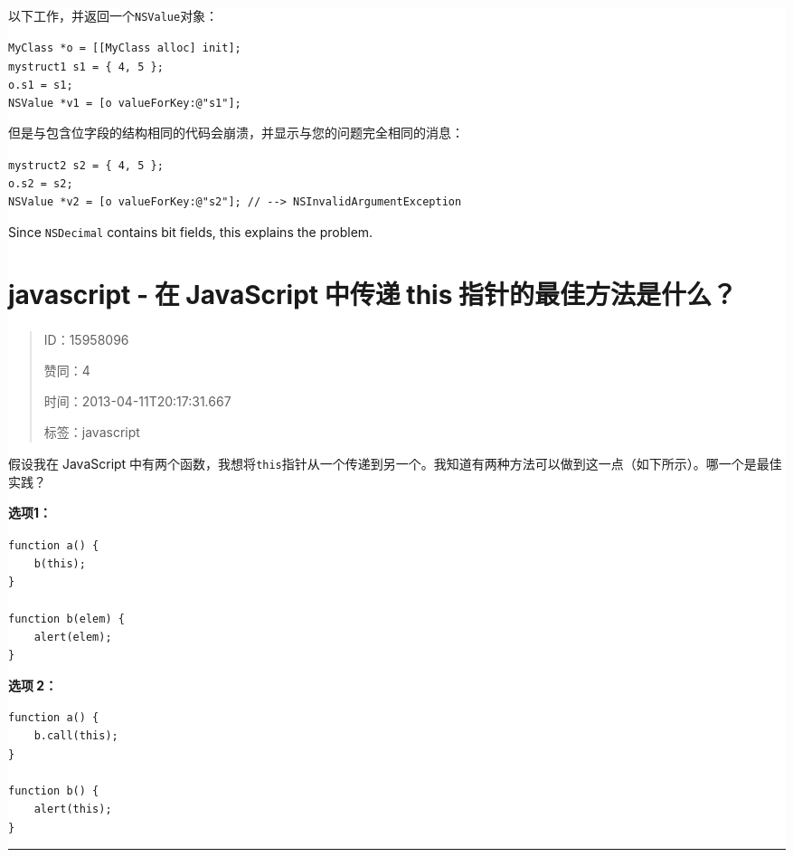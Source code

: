 以下工作，并返回一个`NSValue`对象：

```
MyClass *o = [[MyClass alloc] init];
mystruct1 s1 = { 4, 5 };
o.s1 = s1;
NSValue *v1 = [o valueForKey:@"s1"]; 
```

但是与包含位字段的结构相同的代码会崩溃，并显示与您的问题完全相同的消息：

```
mystruct2 s2 = { 4, 5 };
o.s2 = s2;
NSValue *v2 = [o valueForKey:@"s2"]; // --> NSInvalidArgumentException 
```

Since `NSDecimal` contains bit fields, this explains the problem.

# javascript - 在 JavaScript 中传递 this 指针的最佳方法是什么？

> ID：15958096
> 
> 赞同：4
> 
> 时间：2013-04-11T20:17:31.667
> 
> 标签：javascript

假设我在 JavaScript 中有两个函数，我想将`this`指针从一个传递到另一个。我知道有两种方法可以做到这一点（如下所示）。哪一个是最佳实践？

**选项1：**

```
function a() {
    b(this);
}

function b(elem) {
    alert(elem);
} 
```

**选项 2：**

```
function a() {
    b.call(this);
}

function b() {
    alert(this);
} 
```

* * *
